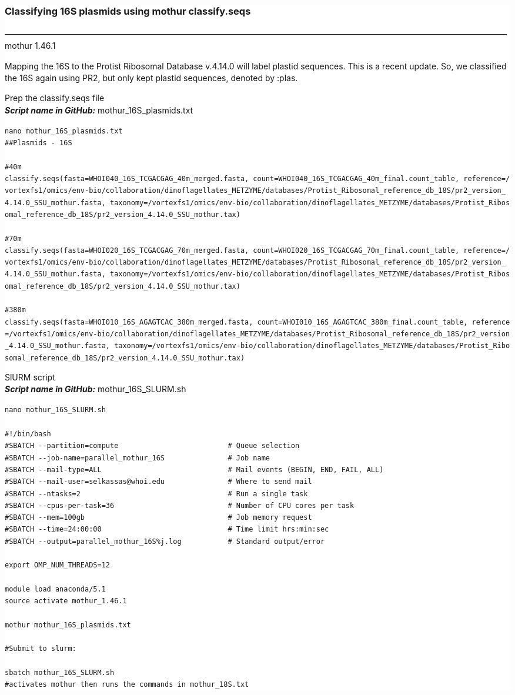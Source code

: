 ### Classifying 16S plasmids using mothur classify.seqs
—————————————————————————————————————————————————————————————\
mothur 1.46.1 

Mapping the 16S to the Protist Ribosomal Database v.4.14.0 will label plastid sequences. This is a recent update. So, we classified the 16S again using PR2, but only kept plastid sequences, denoted by :plas.

Prep the classify.seqs file   
***Script name in GitHub:*** mothur_16S_plasmids.txt
```
nano mothur_16S_plasmids.txt
##Plasmids - 16S 

#40m
classify.seqs(fasta=WHOI040_16S_TCGACGAG_40m_merged.fasta, count=WHOI040_16S_TCGACGAG_40m_final.count_table, reference=/vortexfs1/omics/env-bio/collaboration/dinoflagellates_METZYME/databases/Protist_Ribosomal_reference_db_18S/pr2_version_4.14.0_SSU_mothur.fasta, taxonomy=/vortexfs1/omics/env-bio/collaboration/dinoflagellates_METZYME/databases/Protist_Ribosomal_reference_db_18S/pr2_version_4.14.0_SSU_mothur.tax)

#70m
classify.seqs(fasta=WHOI020_16S_TCGACGAG_70m_merged.fasta, count=WHOI020_16S_TCGACGAG_70m_final.count_table, reference=/vortexfs1/omics/env-bio/collaboration/dinoflagellates_METZYME/databases/Protist_Ribosomal_reference_db_18S/pr2_version_4.14.0_SSU_mothur.fasta, taxonomy=/vortexfs1/omics/env-bio/collaboration/dinoflagellates_METZYME/databases/Protist_Ribosomal_reference_db_18S/pr2_version_4.14.0_SSU_mothur.tax)

#380m
classify.seqs(fasta=WHOI010_16S_AGAGTCAC_380m_merged.fasta, count=WHOI010_16S_AGAGTCAC_380m_final.count_table, reference=/vortexfs1/omics/env-bio/collaboration/dinoflagellates_METZYME/databases/Protist_Ribosomal_reference_db_18S/pr2_version_4.14.0_SSU_mothur.fasta, taxonomy=/vortexfs1/omics/env-bio/collaboration/dinoflagellates_METZYME/databases/Protist_Ribosomal_reference_db_18S/pr2_version_4.14.0_SSU_mothur.tax)
```

SlURM script   
***Script name in GitHub:***  mothur_16S_SLURM.sh
```
nano mothur_16S_SLURM.sh

#!/bin/bash
#SBATCH --partition=compute                          # Queue selection
#SBATCH --job-name=parallel_mothur_16S               # Job name
#SBATCH --mail-type=ALL                              # Mail events (BEGIN, END, FAIL, ALL)
#SBATCH --mail-user=selkassas@whoi.edu               # Where to send mail
#SBATCH --ntasks=2                                   # Run a single task
#SBATCH --cpus-per-task=36                           # Number of CPU cores per task
#SBATCH --mem=100gb                                  # Job memory request
#SBATCH --time=24:00:00                              # Time limit hrs:min:sec
#SBATCH --output=parallel_mothur_16S%j.log           # Standard output/error

export OMP_NUM_THREADS=12

module load anaconda/5.1
source activate mothur_1.46.1

mothur mothur_16S_plasmids.txt

#Submit to slurm: 

sbatch mothur_16S_SLURM.sh
#activates mothur then runs the commands in mothur_18S.txt
```
